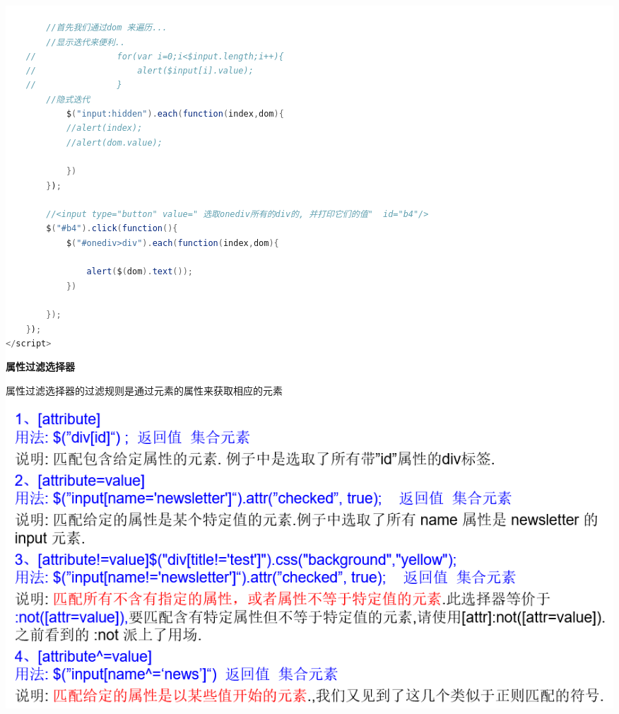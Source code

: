 ```java

        //首先我们通过dom 来遍历...
        //显示迭代来便利..
    //                for(var i=0;i<$input.length;i++){
    //                    alert($input[i].value);
    //                }
        //隐式迭代
            $("input:hidden").each(function(index,dom){
            //alert(index);
            //alert(dom.value);

            })
        });

        //<input type="button" value=" 选取onediv所有的div的, 并打印它们的值"  id="b4"/>
        $("#b4").click(function(){
            $("#onediv>div").each(function(index,dom){

                alert($(dom).text());
            })

        });
    });
</script>
```

**属性过滤选择器**

属性过滤选择器的过滤规则是通过元素的属性来获取相应的元素

![&#x5C5E;&#x6027;&#x8FC7;&#x6EE4;&#x9009;&#x62E9;&#x5668;1-4](../.gitbook/assets/2020-04-09-20-08-03.png)

